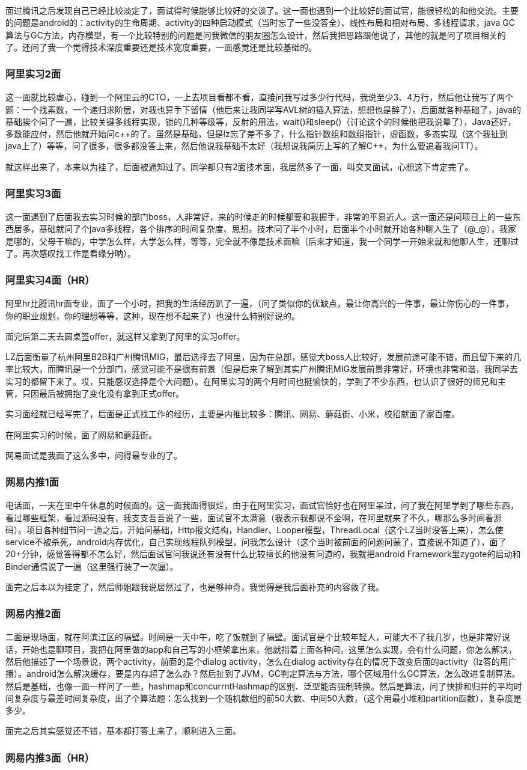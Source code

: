 面过腾讯之后发现自己已经比较淡定了，面试得时候能够比较好的交谈了。这一面也遇到一个比较好的面试官，能很轻松的和他交流。主要的问题是android的：activity的生命周期、activity的四种启动模式（当时忘了一些没答全）、线性布局和相对布局、多线程请求，java GC算法与GC方法，内存模型，有一个比较特别的问题是问我微信的朋友圈怎么设计，然后我把思路跟他说了，其他的就是问了项目相关的了。还问了我一个觉得技术深度重要还是技术宽度重要，一面感觉还是比较基础的。


### 阿里实习2面

这一面就比较虐心，碰到一个阿里云的CTO，一上去项目看都不看，直接问我写过多少行代码，我说至少3、4万行，然后他让我写了两个题：一个找素数，一个递归求阶层，对我也算手下留情（他后来让我同学写AVL树的插入算法，想想也是醉了）。后面就各种基础了，java的基础挨个问了一遍，比较关键多线程实现，锁的几种等级等，反射的用法，wait()和sleep()（讨论这个的时候他把我说晕了），Java还好，多数能应付，然后他就开始问c++的了。虽然是基础，但是lz忘了差不多了，什么指针数组和数组指针，虚函数，多态实现（这个我扯到java上了）等等，问了很多，很多都没答上来，然后他说我基础不太好（我想说我简历上写的了解C++，为什么要追着我问TT）。


就这样出来了，本来以为挂了，后面被通知过了。同学都只有2面技术面，我居然多了一面，叫交叉面试，心想这下肯定完了。

### 阿里实习3面

这一面遇到了后面我去实习时候的部门boss，人非常好，来的时候走的时候都要和我握手，非常的平易近人。这一面还是问项目上的一些东西居多，基础就问了个java多线程，各个排序的时间复杂度、思想。技术问了半个小时，后面半个小时就开始各种聊人生了（@_@），我家是哪的，父母干嘛的，中学怎么样，大学怎么样，等等，完全就不像是技术面嘛（后来才知道，我一个同学一开始来就和他聊人生，还聊过了。再次感叹找工作是看缘分呐）。

### 阿里实习4面（HR）

阿里hr比腾讯hr面专业，面了一个小时，把我的生活经历趴了一遍，（问了类似你的优缺点，最让你高兴的一件事，最让你伤心的一件事，你的职业规划，你的理想等等，这种，现在想不起来了）也没什么特别好说的。

面完后第二天去圆桌签offer，就这样又拿到了阿里的实习offer。

LZ后面衡量了杭州阿里B2B和广州腾讯MIG，最后选择去了阿里，因为在总部，感觉大boss人比较好，发展前途可能不错，而且留下来的几率比较大，而腾讯是一个分部门，感觉可能不是很有前景（但是后来了解到其实广州腾讯MIG发展前景非常好，环境也非常和谐，我同学去实习的都留下来了。哎，只能感叹选择是个大问题）。在阿里实习的两个月时间也挺愉快的，学到了不少东西，也认识了很好的师兄和主管，只因最后被拥抱了变化没有拿到正式offer。

实习面经就已经写完了，后面是正式找工作的经历，主要是内推比较多：腾讯、网易、蘑菇街、小米，校招就面了家百度。

在阿里实习的时候，面了网易和蘑菇街。

网易面试是我面了这么多中，问得最专业的了。

### 网易内推1面

电话面，一天在里中午休息的时候面的。这一面我面得很烂，由于在阿里实习，面试官恰好也在阿里呆过，问了我在阿里学到了哪些东西，看过哪些框架，看过源码没有，我支支吾吾说了一些，面试官不太满意（我表示我都说不全啊，在阿里就来了不久，哪那么多时间看源码）。项目各种细节问一通之后，开始问基础，Http报文结构，Handler、Looper模型，ThreadLocal（这个LZ当时没答上来），怎么使service不被杀死，android内存优化，自己实现线程队列模型，问我怎么设计（这个当时被前面的问题问蒙了，直接说不知道了），面了20+分钟，感觉答得都不怎么好，然后面试官问我说还有没有什么比较擅长的他没有问道的，我就把android Framework里zygote的启动和Binder通信说了一遍（这里强行装了一次逼）。

面完之后本以为挂定了，然后师姐跟我说居然过了，也是够神奇，我觉得是我后面补充的内容救了我。

### 网易内推2面

二面是现场面，就在阿滨江区的隔壁。时间是一天中午，吃了饭就到了隔壁。面试官是个比较年轻人，可能大不了我几岁，也是非常好说话，开始也是聊项目，我把在阿里做的app和自己写的小框架拿出来，他就指着上面各种问，这里怎么实现，会有什么问题，你怎么解决，然后他描述了一个场景说，两个activity，前面的是个dialog activity，怎么在dialog activity存在的情况下改变后面的activity（lz答的用广播）。android怎么解决缓存，要是内存超了怎么办？然后扯到了JVM，GC判定算法与方法，哪个区域用什么GC算法，怎么改进复制算法。然后是基础，也像一面一样问了一些，hashmap和concurrntHashmap的区别、泛型能否强制转换。然后是算法，问了快排和归并的平均时间复杂度与最差时间复杂度，出了个算法题：怎么找到一个随机数组的前50大数、中间50大数，（这个用最小堆和partition函数），复杂度是多少。

面完之后其实感觉还不错，基本都打答上来了，顺利进入三面。

### 网易内推3面（HR）
